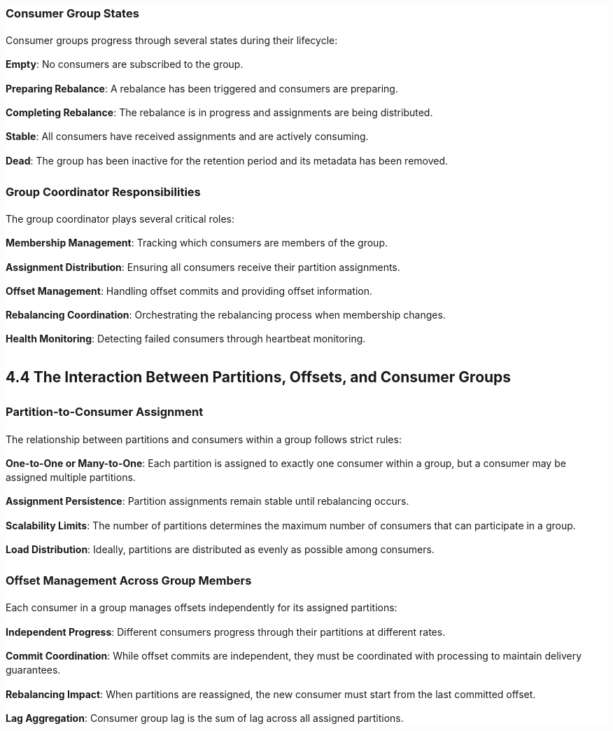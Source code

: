 ### Consumer Group States

Consumer groups progress through several states during their lifecycle:

**Empty**: No consumers are subscribed to the group.

**Preparing Rebalance**: A rebalance has been triggered and consumers are preparing.

**Completing Rebalance**: The rebalance is in progress and assignments are being distributed.

**Stable**: All consumers have received assignments and are actively consuming.

**Dead**: The group has been inactive for the retention period and its metadata has been removed.

### Group Coordinator Responsibilities

The group coordinator plays several critical roles:

**Membership Management**: Tracking which consumers are members of the group.

**Assignment Distribution**: Ensuring all consumers receive their partition assignments.

**Offset Management**: Handling offset commits and providing offset information.

**Rebalancing Coordination**: Orchestrating the rebalancing process when membership changes.

**Health Monitoring**: Detecting failed consumers through heartbeat monitoring.

## 4.4 The Interaction Between Partitions, Offsets, and Consumer Groups

### Partition-to-Consumer Assignment

The relationship between partitions and consumers within a group follows strict rules:

**One-to-One or Many-to-One**: Each partition is assigned to exactly one consumer within a group, but a consumer may be assigned multiple partitions.

**Assignment Persistence**: Partition assignments remain stable until rebalancing occurs.

**Scalability Limits**: The number of partitions determines the maximum number of consumers that can participate in a group.

**Load Distribution**: Ideally, partitions are distributed as evenly as possible among consumers.

### Offset Management Across Group Members

Each consumer in a group manages offsets independently for its assigned partitions:

**Independent Progress**: Different consumers progress through their partitions at different rates.

**Commit Coordination**: While offset commits are independent, they must be coordinated with processing to maintain delivery guarantees.

**Rebalancing Impact**: When partitions are reassigned, the new consumer must start from the last committed offset.

**Lag Aggregation**: Consumer group lag is the sum of lag across all assigned partitions.
